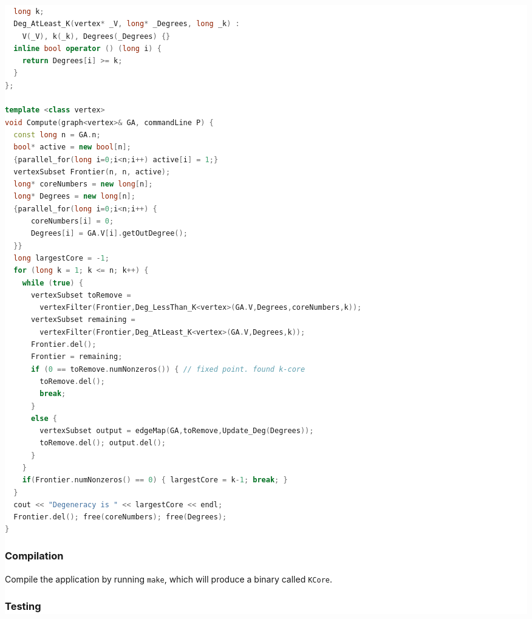 ``` cpp
  long k;
  Deg_AtLeast_K(vertex* _V, long* _Degrees, long _k) : 
    V(_V), k(_k), Degrees(_Degrees) {}
  inline bool operator () (long i) {
    return Degrees[i] >= k;
  }
};

template <class vertex>
void Compute(graph<vertex>& GA, commandLine P) {
  const long n = GA.n;
  bool* active = new bool[n];
  {parallel_for(long i=0;i<n;i++) active[i] = 1;}
  vertexSubset Frontier(n, n, active);
  long* coreNumbers = new long[n];
  long* Degrees = new long[n];
  {parallel_for(long i=0;i<n;i++) {
      coreNumbers[i] = 0;
      Degrees[i] = GA.V[i].getOutDegree();
  }}
  long largestCore = -1;
  for (long k = 1; k <= n; k++) {
    while (true) {
      vertexSubset toRemove = 
        vertexFilter(Frontier,Deg_LessThan_K<vertex>(GA.V,Degrees,coreNumbers,k));
      vertexSubset remaining = 
        vertexFilter(Frontier,Deg_AtLeast_K<vertex>(GA.V,Degrees,k));
      Frontier.del();
      Frontier = remaining;
      if (0 == toRemove.numNonzeros()) { // fixed point. found k-core
        toRemove.del();
        break;
      }
      else {
        vertexSubset output = edgeMap(GA,toRemove,Update_Deg(Degrees));
        toRemove.del(); output.del();
      }
    }
    if(Frontier.numNonzeros() == 0) { largestCore = k-1; break; }
  }
  cout << "Degeneracy is " << largestCore << endl;
  Frontier.del(); free(coreNumbers); free(Degrees);
}
```

### Compilation

Compile the application by running `make`, which will produce a binary called 
`KCore`.

### Testing
